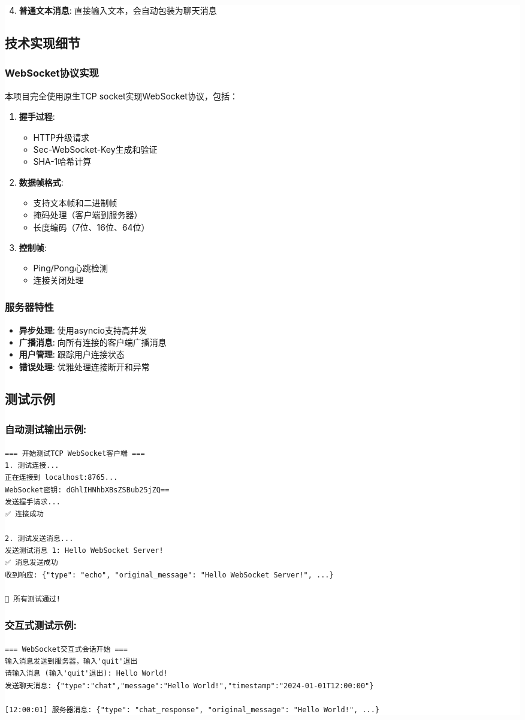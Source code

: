 4. **普通文本消息**:
   直接输入文本，会自动包装为聊天消息

## 技术实现细节

### WebSocket协议实现

本项目完全使用原生TCP socket实现WebSocket协议，包括：

1. **握手过程**:
   - HTTP升级请求
   - Sec-WebSocket-Key生成和验证
   - SHA-1哈希计算

2. **数据帧格式**:
   - 支持文本帧和二进制帧
   - 掩码处理（客户端到服务器）
   - 长度编码（7位、16位、64位）

3. **控制帧**:
   - Ping/Pong心跳检测
   - 连接关闭处理

### 服务器特性

- **异步处理**: 使用asyncio支持高并发
- **广播消息**: 向所有连接的客户端广播消息
- **用户管理**: 跟踪用户连接状态
- **错误处理**: 优雅处理连接断开和异常

## 测试示例

### 自动测试输出示例:
```
=== 开始测试TCP WebSocket客户端 ===
1. 测试连接...
正在连接到 localhost:8765...
WebSocket密钥: dGhlIHNhbXBsZSBub25jZQ==
发送握手请求...
✅ 连接成功

2. 测试发送消息...
发送测试消息 1: Hello WebSocket Server!
✅ 消息发送成功
收到响应: {"type": "echo", "original_message": "Hello WebSocket Server!", ...}

🎉 所有测试通过!
```

### 交互式测试示例:
```
=== WebSocket交互式会话开始 ===
输入消息发送到服务器，输入'quit'退出
请输入消息 (输入'quit'退出): Hello World!
发送聊天消息: {"type":"chat","message":"Hello World!","timestamp":"2024-01-01T12:00:00"}

[12:00:01] 服务器消息: {"type": "chat_response", "original_message": "Hello World!", ...}
```
